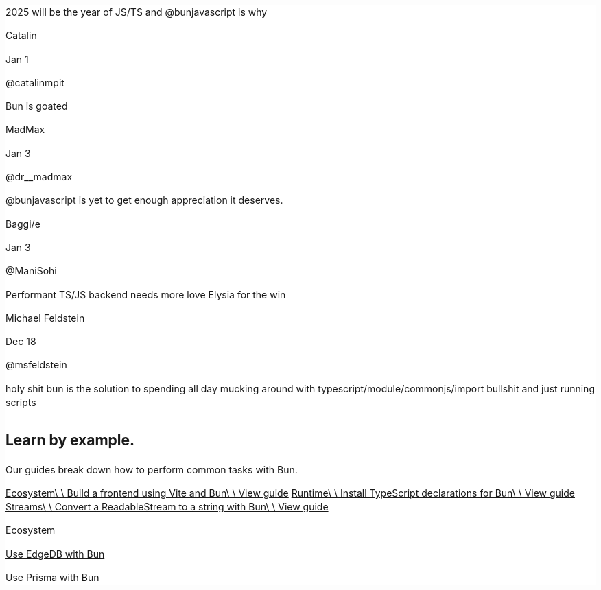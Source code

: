 2025 will be the year of JS/TS and @bunjavascript is why

Catalin

Jan 1

@catalinmpit

Bun is goated

MadMax

Jan 3

@dr\_\_madmax

@bunjavascript is yet to get enough appreciation it deserves.

Baggi/e

Jan 3

@ManiSohi

Performant TS/JS backend needs more love
Elysia for the win

Michael Feldstein

Dec 18

@msfeldstein

holy shit bun is the solution to spending all day mucking around with typescript/module/commonjs/import bullshit and just running scripts

## Learn by example.

Our guides break down how to perform common tasks with Bun.

[Ecosystem\\
\\
Build a frontend using Vite and Bun\\
\\
View guide](https://bun.com/guides/ecosystem/vite) [Runtime\\
\\
Install TypeScript declarations for Bun\\
\\
View guide](https://bun.com/guides/runtime/typescript) [Streams\\
\\
Convert a ReadableStream to a string with Bun\\
\\
View guide](https://bun.com/guides/streams/to-string)

Ecosystem

[Use EdgeDB with Bun](https://bun.com/guides/ecosystem/edgedb)

[Use Prisma with Bun](https://bun.com/guides/ecosystem/prisma)
